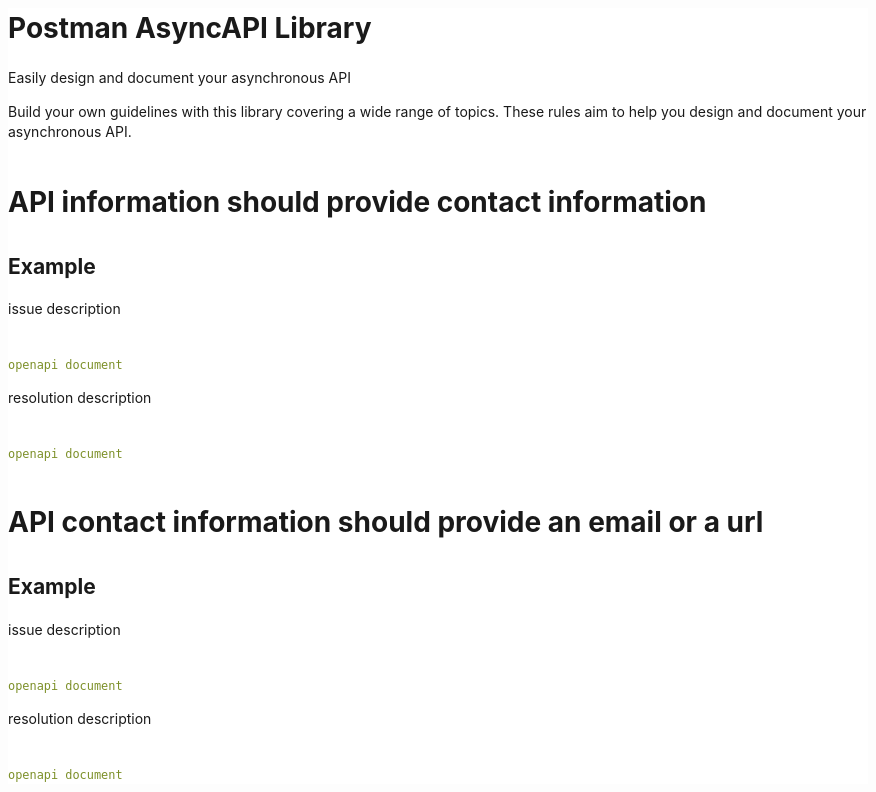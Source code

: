 # Postman AsyncAPI Library

Easily design and document your asynchronous API

Build your own guidelines with this library covering a wide range of topics. 
These rules aim to help you design and document your asynchronous API.


# <a id="info-contact-defined"></a>API information should provide contact information

## Example

issue description

```yaml

openapi document

```



resolution description

```yaml

openapi document

```



# <a id="info-contact-email-or-url-defined"></a>API contact information should provide an email or a url

## Example

issue description

```yaml

openapi document

```



resolution description

```yaml

openapi document

```
